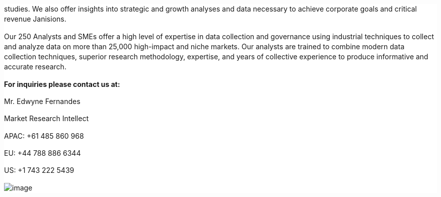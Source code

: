 studies.&nbsp;</span>We also offer insights into strategic and growth analyses and data necessary to achieve corporate goals and critical revenue Janisions.</p><p><span class="">Our 250 Analysts and SMEs offer a high level of expertise in data collection and governance using industrial techniques to collect and analyze data on more than 25,000 high-impact and niche markets. Our analysts are trained to combine modern data collection techniques, superior research methodology, expertise, and years of collective experience to produce informative and accurate research.</span></p><p><strong>For inquiries please contact us at:</strong></p><p>Mr. Edwyne Fernandes</p><p>Market Research Intellect</p><p>APAC: +61 485 860 968</p><p>EU: +44 788 886 6344</p><p>US: +1 743 222 5439</p>
![image](https://github.com/user-attachments/assets/1d884034-ee09-4402-89f5-8cbb9e0ed764)
